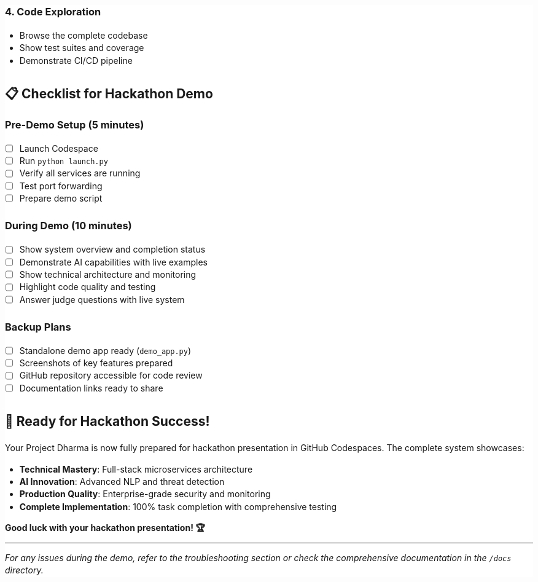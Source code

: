 ### 4. Code Exploration
- Browse the complete codebase
- Show test suites and coverage
- Demonstrate CI/CD pipeline

## 📋 Checklist for Hackathon Demo

### Pre-Demo Setup (5 minutes)
- [ ] Launch Codespace
- [ ] Run `python launch.py`
- [ ] Verify all services are running
- [ ] Test port forwarding
- [ ] Prepare demo script

### During Demo (10 minutes)
- [ ] Show system overview and completion status
- [ ] Demonstrate AI capabilities with live examples
- [ ] Show technical architecture and monitoring
- [ ] Highlight code quality and testing
- [ ] Answer judge questions with live system

### Backup Plans
- [ ] Standalone demo app ready (`demo_app.py`)
- [ ] Screenshots of key features prepared
- [ ] GitHub repository accessible for code review
- [ ] Documentation links ready to share

## 🚀 Ready for Hackathon Success!

Your Project Dharma is now fully prepared for hackathon presentation in GitHub Codespaces. The complete system showcases:

- **Technical Mastery**: Full-stack microservices architecture
- **AI Innovation**: Advanced NLP and threat detection
- **Production Quality**: Enterprise-grade security and monitoring
- **Complete Implementation**: 100% task completion with comprehensive testing

**Good luck with your hackathon presentation! 🏆**

---

*For any issues during the demo, refer to the troubleshooting section or check the comprehensive documentation in the `/docs` directory.*